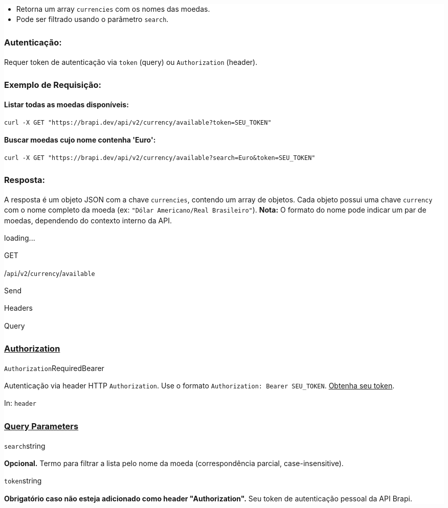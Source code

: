 * Retorna um array `currencies` com os nomes das moedas.
* Pode ser filtrado usando o parâmetro `search`.

### Autenticação:

Requer token de autenticação via `token` (query) ou `Authorization` (header).

### Exemplo de Requisição:

**Listar todas as moedas disponíveis:**

```
curl -X GET "https://brapi.dev/api/v2/currency/available?token=SEU_TOKEN"
```

**Buscar moedas cujo nome contenha 'Euro':**

```
curl -X GET "https://brapi.dev/api/v2/currency/available?search=Euro&token=SEU_TOKEN"
```

### Resposta:

A resposta é um objeto JSON com a chave `currencies`, contendo um array de objetos. Cada objeto possui uma chave `currency` com o nome completo da moeda (ex: `"Dólar Americano/Real Brasileiro"`). **Nota:** O formato do nome pode indicar um par de moedas, dependendo do contexto interno da API.

loading...

GET

/`api`/`v2`/`currency`/`available`

Send

Headers

Query

### [Authorization](#authorization)

`Authorization`RequiredBearer <token>

Autenticação via header HTTP `Authorization`. Use o formato `Authorization: Bearer SEU_TOKEN`. [Obtenha seu token](https://brapi.dev/dashboard).

In: `header`

### [Query Parameters](#query-parameters)

`search`string

**Opcional.** Termo para filtrar a lista pelo nome da moeda (correspondência parcial, case-insensitive).

`token`string

**Obrigatório caso não esteja adicionado como header "Authorization".** Seu token de autenticação pessoal da API Brapi.
